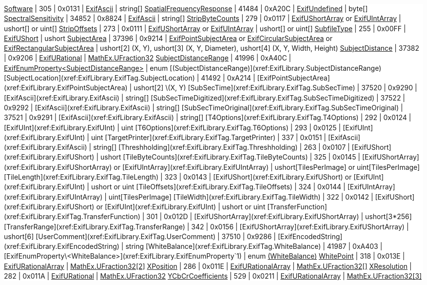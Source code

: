 [Software](xref:ExifLibrary.ExifTag.Software) | 305 | 0x0131 | [ExifAscii](xref:ExifLibrary.ExifAscii) | string[]
[SpatialFrequencyResponse](xref:ExifLibrary.ExifTag.SpatialFrequencyResponse) | 41484 | 0xA20C | [ExifUndefined](xref:ExifLibrary.ExifUndefined) | byte[]
[SpectralSensitivity](xref:ExifLibrary.ExifTag.SpectralSensitivity) | 34852 | 0x8824 | [ExifAscii](xref:ExifLibrary.ExifAscii) | string[]
[StripByteCounts](xref:ExifLibrary.ExifTag.StripByteCounts) | 279 | 0x0117 | [ExifUShortArray](xref:ExifLibrary.ExifUShortArray) or [ExifUIntArray](xref:ExifLibrary.ExifUIntArray) | ushort[] or uint[]
[StripOffsets](xref:ExifLibrary.ExifTag.StripOffsets) | 273 | 0x0111 | [ExifUShortArray](xref:ExifLibrary.ExifUShortArray) or [ExifUIntArray](xref:ExifLibrary.ExifUIntArray) | ushort[] or uint[]
[SubfileType](xref:ExifLibrary.ExifTag.SubfileType) | 255 | 0x00FF | [ExifUShort](xref:ExifLibrary.ExifUShort) | ushort
[SubjectArea](xref:ExifLibrary.ExifTag.SubjectArea) | 37396 | 0x9214 | [ExifPointSubjectArea](xref:ExifLibrary.ExifPointSubjectArea) or [ExifCircularSubjectArea](xref:ExifLibrary.ExifCircularSubjectArea) or [ExifRectangularSubjectArea](xref:ExifLibrary.ExifRectangularSubjectArea) | ushort[2] \(X, Y), ushort[3] \(X, Y, Diameter), ushort[4] \(X, Y, Width, Height)
[SubjectDistance](xref:ExifLibrary.ExifTag.SubjectDistance) | 37382 | 0x9206 | [ExifURational](xref:ExifLibrary.ExifURational) | [MathEx.UFraction32](xref:ExifLibrary.MathEx.UFraction32)
[SubjectDistanceRange](xref:ExifLibrary.ExifTag.SubjectDistanceRange) | 41996 | 0xA40C | [ExifEnumProperty\<SubjectDistanceRange>](xref:ExifLibrary.ExifEnumProperty`1) | enum [(SubjectDistanceRange)](xref:ExifLibrary.SubjectDistanceRange)
[SubjectLocation](xref:ExifLibrary.ExifTag.SubjectLocation) | 41492 | 0xA214 | [ExifPointSubjectArea](xref:ExifLibrary.ExifPointSubjectArea) | ushort[2] \(X, Y)
[SubSecTime](xref:ExifLibrary.ExifTag.SubSecTime) | 37520 | 0x9290 | [ExifAscii](xref:ExifLibrary.ExifAscii) | string[]
[SubSecTimeDigitized](xref:ExifLibrary.ExifTag.SubSecTimeDigitized) | 37522 | 0x9292 | [ExifAscii](xref:ExifLibrary.ExifAscii) | string[]
[SubSecTimeOriginal](xref:ExifLibrary.ExifTag.SubSecTimeOriginal) | 37521 | 0x9291 | [ExifAscii](xref:ExifLibrary.ExifAscii) | string[]
[T4Options](xref:ExifLibrary.ExifTag.T4Options) | 292 | 0x0124 | [ExifUInt](xref:ExifLibrary.ExifUInt) | uint
[T6Options](xref:ExifLibrary.ExifTag.T6Options) | 293 | 0x0125 | [ExifUInt](xref:ExifLibrary.ExifUInt) | uint
[TargetPrinter](xref:ExifLibrary.ExifTag.TargetPrinter) | 337 | 0x0151 | [ExifAscii](xref:ExifLibrary.ExifAscii) | string[]
[Threshholding](xref:ExifLibrary.ExifTag.Threshholding) | 263 | 0x0107 | [ExifUShort](xref:ExifLibrary.ExifUShort) | ushort
[TileByteCounts](xref:ExifLibrary.ExifTag.TileByteCounts) | 325 | 0x0145 | [ExifUShortArray](xref:ExifLibrary.ExifUShortArray) or [ExifUIntArray](xref:ExifLibrary.ExifUIntArray) | ushort[TilesPerImage] or uint[TilesPerImage]
[TileLength](xref:ExifLibrary.ExifTag.TileLength) | 323 | 0x0143 | [ExifUShort](xref:ExifLibrary.ExifUShort) or [ExifUInt](xref:ExifLibrary.ExifUInt) | ushort or uint
[TileOffsets](xref:ExifLibrary.ExifTag.TileOffsets) | 324 | 0x0144 | [ExifUIntArray](xref:ExifLibrary.ExifUIntArray) | uint[TilesPerImage]
[TileWidth](xref:ExifLibrary.ExifTag.TileWidth) | 322 | 0x0142 | [ExifUShort](xref:ExifLibrary.ExifUShort) or [ExifUInt](xref:ExifLibrary.ExifUInt) | ushort or uint
[TransferFunction](xref:ExifLibrary.ExifTag.TransferFunction) | 301 | 0x012D | [ExifUShortArray](xref:ExifLibrary.ExifUShortArray) | ushort[3*256]
[TransferRange](xref:ExifLibrary.ExifTag.TransferRange) | 342 | 0x0156 | [ExifUShortArray](xref:ExifLibrary.ExifUShortArray) | ushort[6]
[UserComment](xref:ExifLibrary.ExifTag.UserComment) | 37510 | 0x9286 | [ExifEncodedString](xref:ExifLibrary.ExifEncodedString) | string
[WhiteBalance](xref:ExifLibrary.ExifTag.WhiteBalance) | 41987 | 0xA403 | [ExifEnumProperty\<WhiteBalance>](xref:ExifLibrary.ExifEnumProperty`1) | enum [(WhiteBalance)](xref:ExifLibrary.WhiteBalance)
[WhitePoint](xref:ExifLibrary.ExifTag.WhitePoint) | 318 | 0x013E | [ExifURationalArray](xref:ExifLibrary.ExifURationalArray) | [MathEx.UFraction32[2]](xref:ExifLibrary.MathEx.UFraction32)
[XPosition](xref:ExifLibrary.ExifTag.XPosition) | 286 | 0x011E | [ExifURationalArray](xref:ExifLibrary.ExifURationalArray) | [MathEx.UFraction32[]](xref:ExifLibrary.MathEx.UFraction32)
[XResolution](xref:ExifLibrary.ExifTag.XResolution) | 282 | 0x011A | [ExifURational](xref:ExifLibrary.ExifURational) | [MathEx.UFraction32](xref:ExifLibrary.MathEx.UFraction32)
[YCbCrCoefficients](xref:ExifLibrary.ExifTag.YCbCrCoefficients) | 529 | 0x0211 | [ExifURationalArray](xref:ExifLibrary.ExifURationalArray) | [MathEx.UFraction32[3]](xref:ExifLibrary.MathEx.UFraction32)